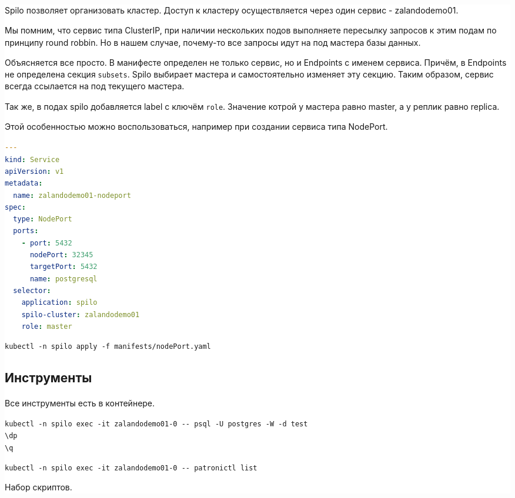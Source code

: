 Spilo позволяет организовать кластер. Доступ к кластеру осуществляется через один сервис - zalandodemo01.

Мы помним, что сервис типа ClusterIP, при наличии нескольких подов выполняете пересылку запросов к этим подам по
принципу round robbin. Но в нашем случае, почему-то все запросы идут на под мастера базы данных.

Объясняется все просто. В манифесте определен не только сервис, но и Endpoints с именем сервиса.
Причём, в Endpoints не определена секция `subsets`. Spilo выбирает мастера и самостоятельно изменяет эту секцию.
Таким образом, сервис всегда ссылается на под текущего мастера.

Так же, в подах spilo добавляется label с ключём `role`. Значение котрой у мастера равно master, а у 
реплик равно replica.

Этой особенностью можно воспользоваться, например при создании сервиса типа NodePort.

```yaml
---
kind: Service
apiVersion: v1
metadata:
  name: zalandodemo01-nodeport
spec:
  type: NodePort
  ports:
    - port: 5432
      nodePort: 32345
      targetPort: 5432
      name: postgresql
  selector:
    application: spilo
    spilo-cluster: zalandodemo01
    role: master
```

```shell
kubectl -n spilo apply -f manifests/nodePort.yaml
```

## Инструменты

Все инструменты есть в контейнере.

```shell
kubectl -n spilo exec -it zalandodemo01-0 -- psql -U postgres -W -d test
\dp
\q
```

```shell
kubectl -n spilo exec -it zalandodemo01-0 -- patronictl list
```

Набор скриптов.
